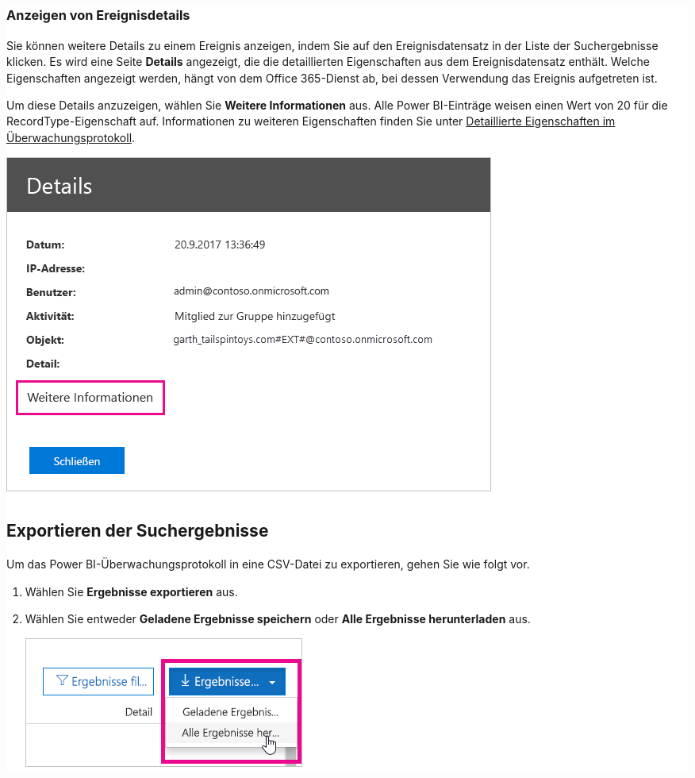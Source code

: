 ### <a name="view-the-details-for-an-event"></a>Anzeigen von Ereignisdetails

Sie können weitere Details zu einem Ereignis anzeigen, indem Sie auf den Ereignisdatensatz in der Liste der Suchergebnisse klicken. Es wird eine Seite **Details** angezeigt, die die detaillierten Eigenschaften aus dem Ereignisdatensatz enthält. Welche Eigenschaften angezeigt werden, hängt von dem Office 365-Dienst ab, bei dessen Verwendung das Ereignis aufgetreten ist. 

Um diese Details anzuzeigen, wählen Sie **Weitere Informationen** aus. Alle Power BI-Einträge weisen einen Wert von 20 für die RecordType-Eigenschaft auf. Informationen zu weiteren Eigenschaften finden Sie unter [Detaillierte Eigenschaften im Überwachungsprotokoll](/office365/securitycompliance/detailed-properties-in-the-office-365-audit-log/).

   ![Überwachungsdetails](media/service-admin-auditing/audit-details.png)

## <a name="export-search-results"></a>Exportieren der Suchergebnisse

Um das Power BI-Überwachungsprotokoll in eine CSV-Datei zu exportieren, gehen Sie wie folgt vor.

1. Wählen Sie **Ergebnisse exportieren** aus.

1. Wählen Sie entweder **Geladene Ergebnisse speichern** oder **Alle Ergebnisse herunterladen** aus.

    ![Ergebnisse exportieren](media/service-admin-auditing/export-auditing-results.png)
